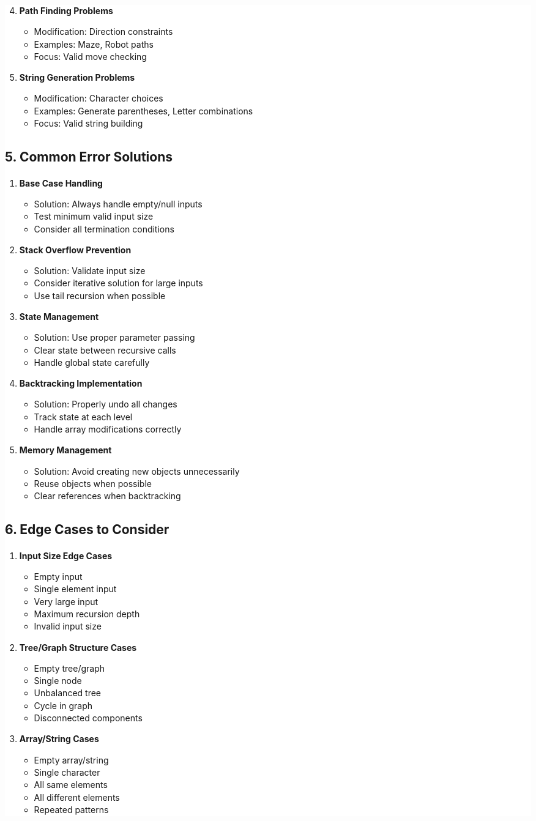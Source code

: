 4. **Path Finding Problems**
   - Modification: Direction constraints
   - Examples: Maze, Robot paths
   - Focus: Valid move checking

5. **String Generation Problems**
   - Modification: Character choices
   - Examples: Generate parentheses, Letter combinations
   - Focus: Valid string building

## 5. Common Error Solutions

1. **Base Case Handling**
   - Solution: Always handle empty/null inputs
   - Test minimum valid input size
   - Consider all termination conditions

2. **Stack Overflow Prevention**
   - Solution: Validate input size
   - Consider iterative solution for large inputs
   - Use tail recursion when possible

3. **State Management**
   - Solution: Use proper parameter passing
   - Clear state between recursive calls
   - Handle global state carefully

4. **Backtracking Implementation**
   - Solution: Properly undo all changes
   - Track state at each level
   - Handle array modifications correctly

5. **Memory Management**
   - Solution: Avoid creating new objects unnecessarily
   - Reuse objects when possible
   - Clear references when backtracking

## 6. Edge Cases to Consider

1. **Input Size Edge Cases**
   - Empty input
   - Single element input
   - Very large input
   - Maximum recursion depth
   - Invalid input size

2. **Tree/Graph Structure Cases**
   - Empty tree/graph
   - Single node
   - Unbalanced tree
   - Cycle in graph
   - Disconnected components

3. **Array/String Cases**
   - Empty array/string
   - Single character
   - All same elements
   - All different elements
   - Repeated patterns
